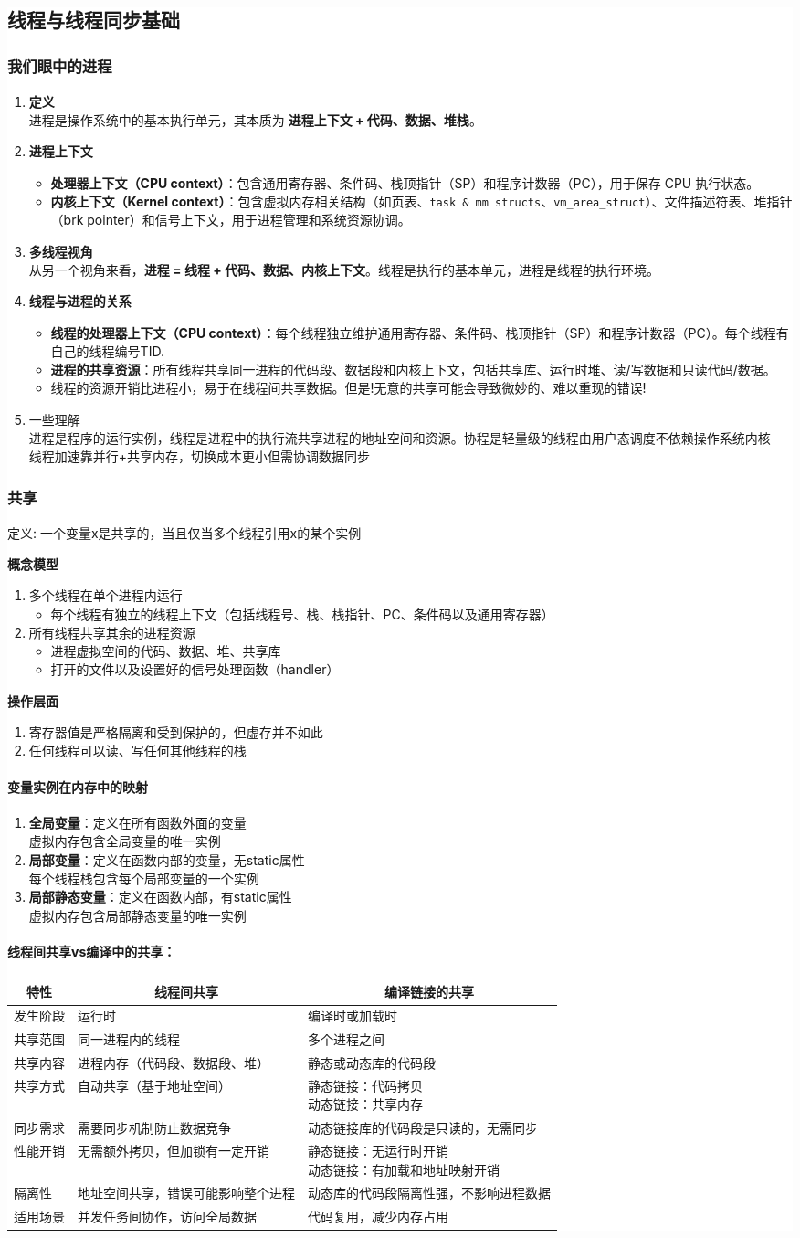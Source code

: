 
## 线程与线程同步基础
### 我们眼中的进程
1. **定义**  
   进程是操作系统中的基本执行单元，其本质为 **进程上下文 + 代码、数据、堆栈**。

2. **进程上下文**  
   - **处理器上下文（CPU context）**：包含通用寄存器、条件码、栈顶指针（SP）和程序计数器（PC），用于保存 CPU 执行状态。  
   - **内核上下文（Kernel context）**：包含虚拟内存相关结构（如页表、`task & mm structs`、`vm_area_struct`）、文件描述符表、堆指针（brk pointer）和信号上下文，用于进程管理和系统资源协调。

3. **多线程视角**  
   从另一个视角来看，**进程 = 线程 + 代码、数据、内核上下文**。线程是执行的基本单元，进程是线程的执行环境。

4. **线程与进程的关系**  
   - **线程的处理器上下文（CPU context）**：每个线程独立维护通用寄存器、条件码、栈顶指针（SP）和程序计数器（PC）。每个线程有自己的线程编号TID.  
   - **进程的共享资源**：所有线程共享同一进程的代码段、数据段和内核上下文，包括共享库、运行时堆、读/写数据和只读代码/数据。
   - 线程的资源开销比进程小，易于在线程间共享数据。但是!无意的共享可能会导致微妙的、难以重现的错误!  

5. 一些理解  
进程是程序的运行实例，线程是进程中的执行流共享进程的地址空间和资源。协程是轻量级的线程由用户态调度不依赖操作系统内核  
线程加速靠并行+共享内存，切换成本更小但需协调数据同步  

### 共享
定义: 一个变量x是共享的，当且仅当多个线程引用x的某个实例  

**概念模型**
1. 多个线程在单个进程内运行
   - 每个线程有独立的线程上下文（包括线程号、栈、栈指针、PC、条件码以及通用寄存器）
2. 所有线程共享其余的进程资源
   - 进程虚拟空间的代码、数据、堆、共享库
   - 打开的文件以及设置好的信号处理函数（handler）

**操作层面**
1. 寄存器值是严格隔离和受到保护的，但虚存并不如此
2. 任何线程可以读、写任何其他线程的栈

#### 变量实例在内存中的映射
1. **全局变量**：定义在所有函数外面的变量  
虚拟内存包含全局变量的唯一实例  
2. **局部变量**：定义在函数内部的变量，无static属性  
每个线程栈包含每个局部变量的一个实例  
3. **局部静态变量**：定义在函数内部，有static属性  
虚拟内存包含局部静态变量的唯一实例  

#### 线程间共享vs编译中的共享：  
| 特性       | 线程间共享                                                   | 编译链接的共享                                                       |
| ---------- | ------------------------------------------------------------ | -------------------------------------------------------------------- |
| 发生阶段   | 运行时                                                       | 编译时或加载时                                                      |
| 共享范围   | 同一进程内的线程                                             | 多个进程之间                                                        |
| 共享内容   | 进程内存（代码段、数据段、堆）                               | 静态或动态库的代码段                                                |
| 共享方式   | 自动共享（基于地址空间）                                     | 静态链接：代码拷贝<br>动态链接：共享内存                            |
| 同步需求   | 需要同步机制防止数据竞争                                     | 动态链接库的代码段是只读的，无需同步                                 |
| 性能开销   | 无需额外拷贝，但加锁有一定开销                               | 静态链接：无运行时开销<br>动态链接：有加载和地址映射开销             |
| 隔离性     | 地址空间共享，错误可能影响整个进程                           | 动态库的代码段隔离性强，不影响进程数据                              |
| 适用场景   | 并发任务间协作，访问全局数据                                 | 代码复用，减少内存占用                                              |
